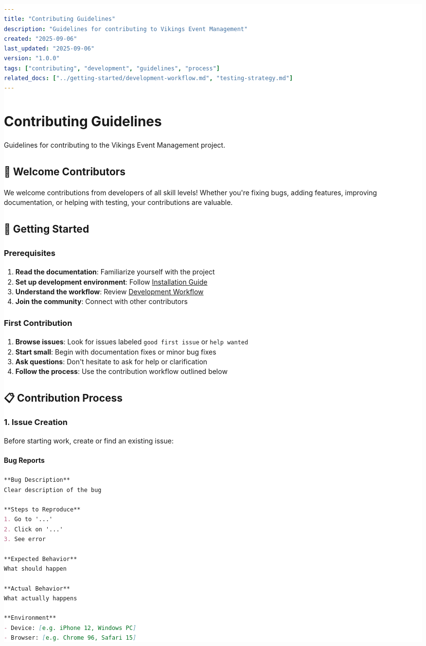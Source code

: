 ```yaml
---
title: "Contributing Guidelines"
description: "Guidelines for contributing to Vikings Event Management"
created: "2025-09-06"
last_updated: "2025-09-06"
version: "1.0.0"
tags: ["contributing", "development", "guidelines", "process"]
related_docs: ["../getting-started/development-workflow.md", "testing-strategy.md"]
---
```


# Contributing Guidelines

Guidelines for contributing to the Vikings Event Management project.

## 🤝 Welcome Contributors

We welcome contributions from developers of all skill levels! Whether you're fixing bugs, adding features, improving documentation, or helping with testing, your contributions are valuable.

## 🚀 Getting Started

### Prerequisites
1. **Read the documentation**: Familiarize yourself with the project
2. **Set up development environment**: Follow [Installation Guide](../getting-started/installation.md)
3. **Understand the workflow**: Review [Development Workflow](../getting-started/development-workflow.md)
4. **Join the community**: Connect with other contributors

### First Contribution
1. **Browse issues**: Look for issues labeled `good first issue` or `help wanted`
2. **Start small**: Begin with documentation fixes or minor bug fixes
3. **Ask questions**: Don't hesitate to ask for help or clarification
4. **Follow the process**: Use the contribution workflow outlined below

## 📋 Contribution Process

### 1. Issue Creation
Before starting work, create or find an existing issue:

#### Bug Reports
```markdown
**Bug Description**
Clear description of the bug

**Steps to Reproduce**
1. Go to '...'
2. Click on '...'
3. See error

**Expected Behavior**
What should happen

**Actual Behavior**
What actually happens

**Environment**
- Device: [e.g. iPhone 12, Windows PC]
- Browser: [e.g. Chrome 96, Safari 15]
```